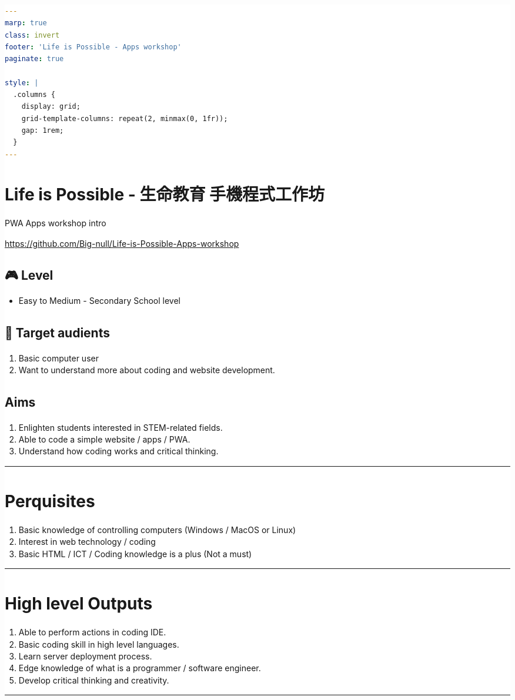 ```yaml
---
marp: true
class: invert
footer: 'Life is Possible - Apps workshop'
paginate: true

style: |
  .columns {
    display: grid;
    grid-template-columns: repeat(2, minmax(0, 1fr));
    gap: 1rem;
  }
---
```


# Life is Possible - 生命教育 手機程式工作坊

PWA Apps workshop intro

https://github.com/Big-null/Life-is-Possible-Apps-workshop

## 🎮 Level
- Easy to Medium - Secondary School level

## 🎯 Target audients
1. Basic computer user
2. Want to understand more about coding and website development.

## Aims

1. Enlighten students interested in STEM-related fields.
2. Able to code a simple website / apps / PWA.
3. Understand how coding works and critical thinking. 

---

# Perquisites

1. Basic knowledge of controlling computers (Windows / MacOS or Linux) 
2. Interest in web technology / coding
3. Basic HTML / ICT / Coding knowledge is a plus (Not a must)

---

# High level Outputs

1. Able to perform actions in coding IDE.
2. Basic coding skill in high level languages.
3. Learn server deployment process.
4. Edge knowledge of what is a programmer / software engineer.
5. Develop critical thinking and creativity.

---